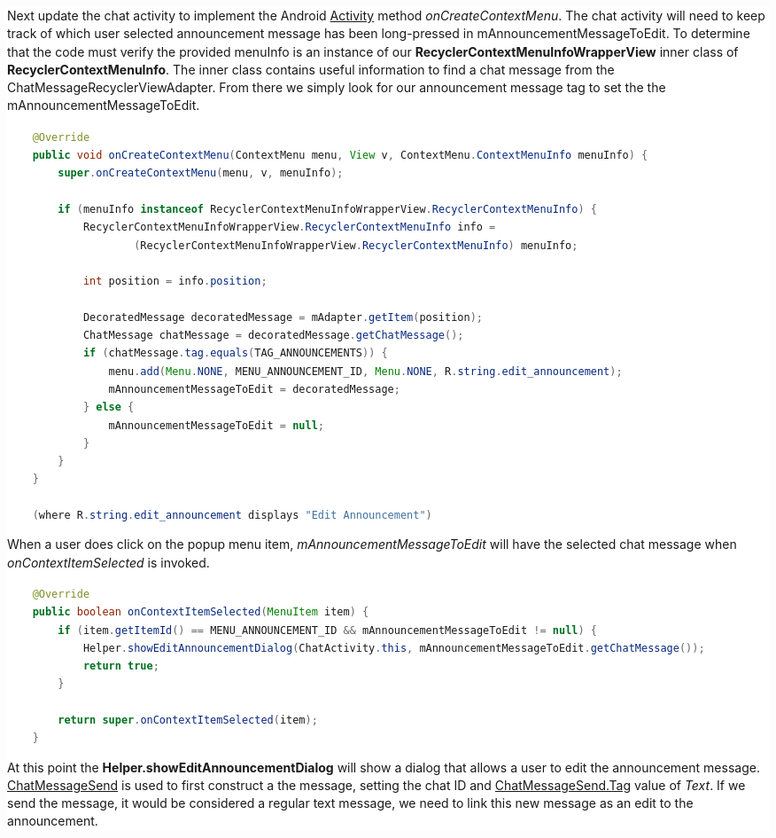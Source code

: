Next update the chat activity to implement the Android [Activity](https://developer.android.com/reference/android/app/Activity.html) method *onCreateContextMenu*. The chat activity will need to keep track of which user selected announcement message has been long-pressed in mAnnouncementMessageToEdit. To determine that the code must verify the provided menuInfo is an instance of our **RecyclerContextMenuInfoWrapperView** inner class of **RecyclerContextMenuInfo**. The inner class contains useful information to find a chat message from the ChatMessageRecyclerViewAdapter. From there we simply look for our announcement message tag to set the the mAnnouncementMessageToEdit.

```java
    @Override
    public void onCreateContextMenu(ContextMenu menu, View v, ContextMenu.ContextMenuInfo menuInfo) {
        super.onCreateContextMenu(menu, v, menuInfo);

        if (menuInfo instanceof RecyclerContextMenuInfoWrapperView.RecyclerContextMenuInfo) {
            RecyclerContextMenuInfoWrapperView.RecyclerContextMenuInfo info =
                    (RecyclerContextMenuInfoWrapperView.RecyclerContextMenuInfo) menuInfo;

            int position = info.position;

            DecoratedMessage decoratedMessage = mAdapter.getItem(position);
            ChatMessage chatMessage = decoratedMessage.getChatMessage();
            if (chatMessage.tag.equals(TAG_ANNOUNCEMENTS)) {
                menu.add(Menu.NONE, MENU_ANNOUNCEMENT_ID, Menu.NONE, R.string.edit_announcement);
                mAnnouncementMessageToEdit = decoratedMessage;
            } else {
                mAnnouncementMessageToEdit = null;
            }
        }
    }

    (where R.string.edit_announcement displays "Edit Announcement")
```

When a user does click on the popup menu item,  *mAnnouncementMessageToEdit* will have the selected chat message when *onContextItemSelected* is invoked.

```java
    @Override
    public boolean onContextItemSelected(MenuItem item) {
        if (item.getItemId() == MENU_ANNOUNCEMENT_ID && mAnnouncementMessageToEdit != null) {
            Helper.showEditAnnouncementDialog(ChatActivity.this, mAnnouncementMessageToEdit.getChatMessage());
            return true;
        }

        return super.onContextItemSelected(item);
    }
```

At this point the **Helper.showEditAnnouncementDialog** will show a dialog that allows a user to edit the announcement message. [ChatMessageSend](https://developer.blackberry.com/files/bbm-enterprise/documents/guide/reference/android/com/bbm/sdk/bbmds/outbound/ChatMessageSend.html) is used to first construct a the message, setting the chat ID and [ChatMessageSend.Tag](https://developer.blackberry.com/files/bbm-enterprise/documents/guide/reference/android/com/bbm/sdk/bbmds/outbound/ChatMessageSend.Tag.html) value of *Text*. If we send the message, it would be considered a regular text message, we need to link this new message as an edit to the announcement. 
